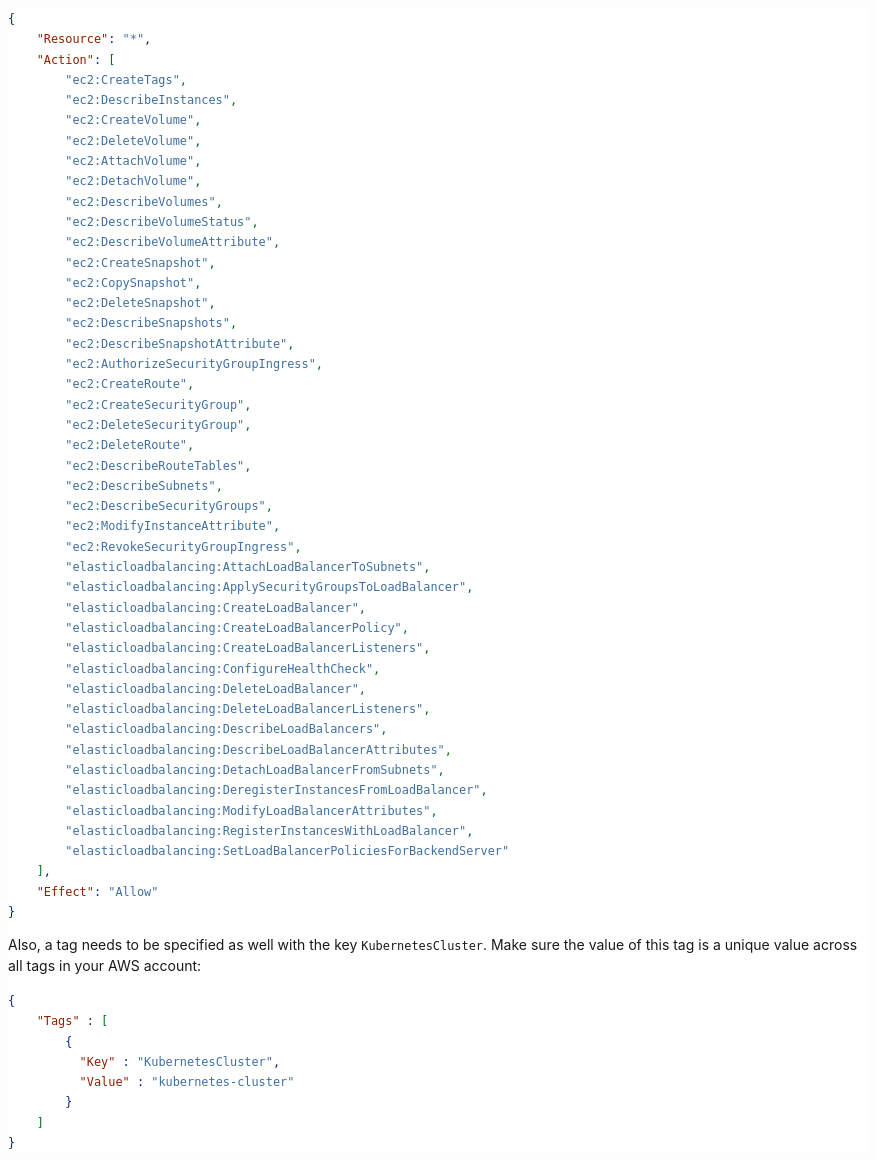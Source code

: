 ```json
{
    "Resource": "*",
    "Action": [
        "ec2:CreateTags",
        "ec2:DescribeInstances",
        "ec2:CreateVolume",
        "ec2:DeleteVolume",
        "ec2:AttachVolume",
        "ec2:DetachVolume",
        "ec2:DescribeVolumes",
        "ec2:DescribeVolumeStatus",
        "ec2:DescribeVolumeAttribute",
        "ec2:CreateSnapshot",
        "ec2:CopySnapshot",
        "ec2:DeleteSnapshot",
        "ec2:DescribeSnapshots",
        "ec2:DescribeSnapshotAttribute",
        "ec2:AuthorizeSecurityGroupIngress",
        "ec2:CreateRoute",
        "ec2:CreateSecurityGroup",
        "ec2:DeleteSecurityGroup",
        "ec2:DeleteRoute",
        "ec2:DescribeRouteTables",
        "ec2:DescribeSubnets",
        "ec2:DescribeSecurityGroups",
        "ec2:ModifyInstanceAttribute",
        "ec2:RevokeSecurityGroupIngress",
        "elasticloadbalancing:AttachLoadBalancerToSubnets",
        "elasticloadbalancing:ApplySecurityGroupsToLoadBalancer",
        "elasticloadbalancing:CreateLoadBalancer",
        "elasticloadbalancing:CreateLoadBalancerPolicy",
        "elasticloadbalancing:CreateLoadBalancerListeners",
        "elasticloadbalancing:ConfigureHealthCheck",
        "elasticloadbalancing:DeleteLoadBalancer",
        "elasticloadbalancing:DeleteLoadBalancerListeners",
        "elasticloadbalancing:DescribeLoadBalancers",
        "elasticloadbalancing:DescribeLoadBalancerAttributes",
        "elasticloadbalancing:DetachLoadBalancerFromSubnets",
        "elasticloadbalancing:DeregisterInstancesFromLoadBalancer",
        "elasticloadbalancing:ModifyLoadBalancerAttributes",
        "elasticloadbalancing:RegisterInstancesWithLoadBalancer",
        "elasticloadbalancing:SetLoadBalancerPoliciesForBackendServer"
    ],
    "Effect": "Allow"
}
```

Also, a tag needs to be specified as well with the key `KubernetesCluster`.
Make sure the value of this tag is a unique value across all tags in your AWS account:

```json
{
    "Tags" : [
        {
          "Key" : "KubernetesCluster",
          "Value" : "kubernetes-cluster"
        }
    ]
}
```
